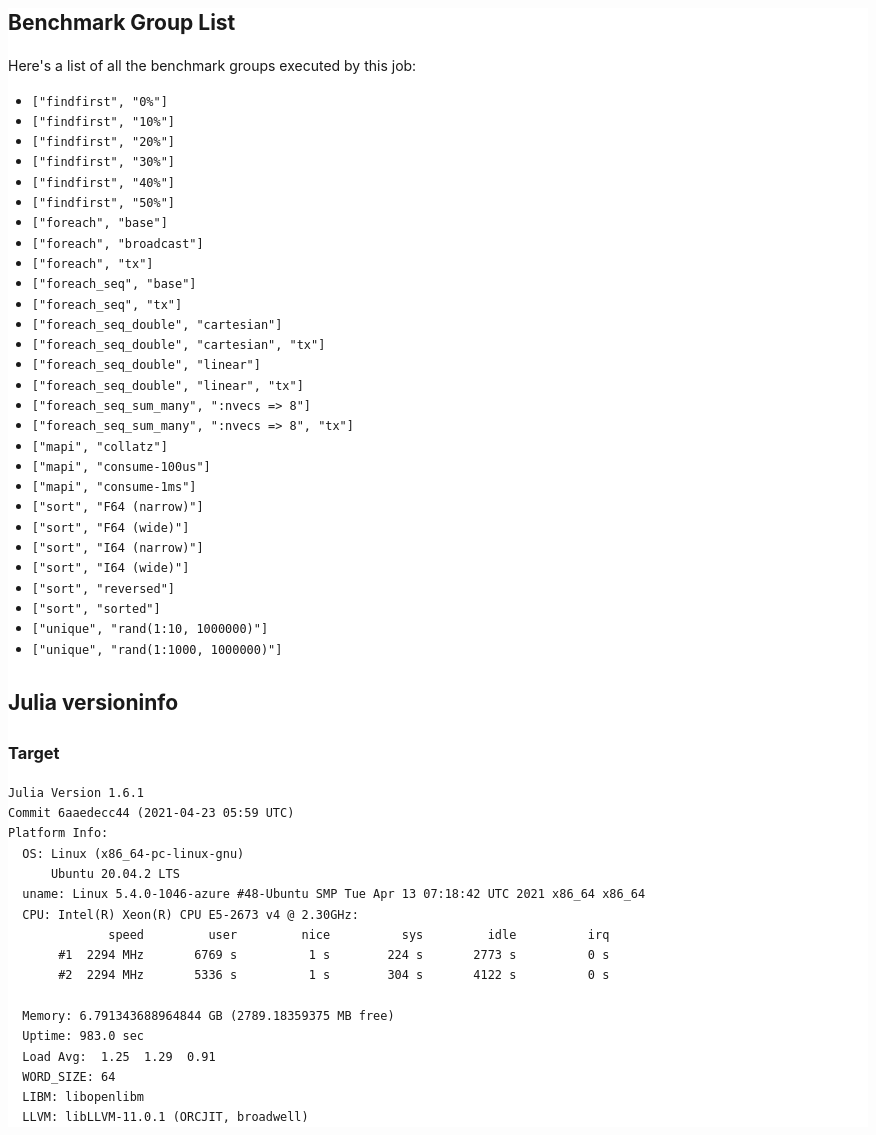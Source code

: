 ## Benchmark Group List
Here's a list of all the benchmark groups executed by this job:

- `["findfirst", "0%"]`
- `["findfirst", "10%"]`
- `["findfirst", "20%"]`
- `["findfirst", "30%"]`
- `["findfirst", "40%"]`
- `["findfirst", "50%"]`
- `["foreach", "base"]`
- `["foreach", "broadcast"]`
- `["foreach", "tx"]`
- `["foreach_seq", "base"]`
- `["foreach_seq", "tx"]`
- `["foreach_seq_double", "cartesian"]`
- `["foreach_seq_double", "cartesian", "tx"]`
- `["foreach_seq_double", "linear"]`
- `["foreach_seq_double", "linear", "tx"]`
- `["foreach_seq_sum_many", ":nvecs => 8"]`
- `["foreach_seq_sum_many", ":nvecs => 8", "tx"]`
- `["mapi", "collatz"]`
- `["mapi", "consume-100us"]`
- `["mapi", "consume-1ms"]`
- `["sort", "F64 (narrow)"]`
- `["sort", "F64 (wide)"]`
- `["sort", "I64 (narrow)"]`
- `["sort", "I64 (wide)"]`
- `["sort", "reversed"]`
- `["sort", "sorted"]`
- `["unique", "rand(1:10, 1000000)"]`
- `["unique", "rand(1:1000, 1000000)"]`

## Julia versioninfo

### Target
```
Julia Version 1.6.1
Commit 6aaedecc44 (2021-04-23 05:59 UTC)
Platform Info:
  OS: Linux (x86_64-pc-linux-gnu)
      Ubuntu 20.04.2 LTS
  uname: Linux 5.4.0-1046-azure #48-Ubuntu SMP Tue Apr 13 07:18:42 UTC 2021 x86_64 x86_64
  CPU: Intel(R) Xeon(R) CPU E5-2673 v4 @ 2.30GHz: 
              speed         user         nice          sys         idle          irq
       #1  2294 MHz       6769 s          1 s        224 s       2773 s          0 s
       #2  2294 MHz       5336 s          1 s        304 s       4122 s          0 s
       
  Memory: 6.791343688964844 GB (2789.18359375 MB free)
  Uptime: 983.0 sec
  Load Avg:  1.25  1.29  0.91
  WORD_SIZE: 64
  LIBM: libopenlibm
  LLVM: libLLVM-11.0.1 (ORCJIT, broadwell)
```
